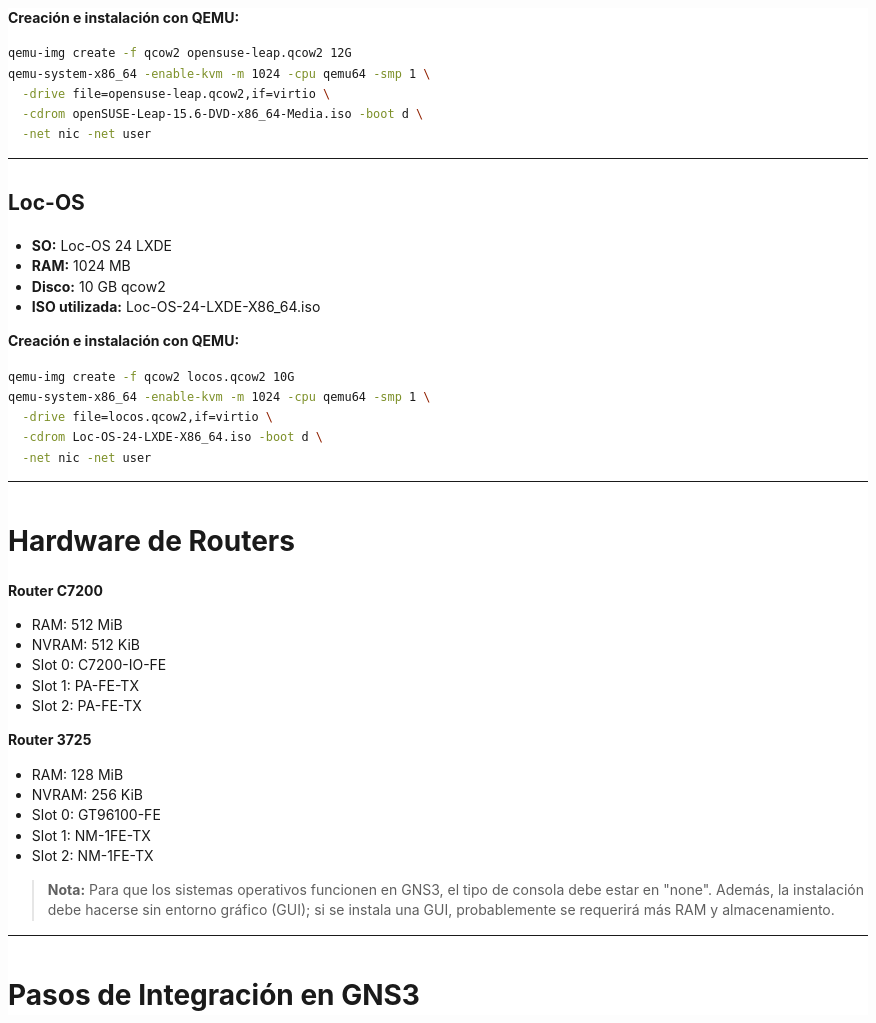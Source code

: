**Creación e instalación con QEMU:**
```bash
qemu-img create -f qcow2 opensuse-leap.qcow2 12G
qemu-system-x86_64 -enable-kvm -m 1024 -cpu qemu64 -smp 1 \
  -drive file=opensuse-leap.qcow2,if=virtio \
  -cdrom openSUSE-Leap-15.6-DVD-x86_64-Media.iso -boot d \
  -net nic -net user
```

---

## Loc-OS

- **SO:** Loc-OS 24 LXDE
- **RAM:** 1024 MB
- **Disco:** 10 GB qcow2
- **ISO utilizada:** Loc-OS-24-LXDE-X86_64.iso

**Creación e instalación con QEMU:**
```bash
qemu-img create -f qcow2 locos.qcow2 10G
qemu-system-x86_64 -enable-kvm -m 1024 -cpu qemu64 -smp 1 \
  -drive file=locos.qcow2,if=virtio \
  -cdrom Loc-OS-24-LXDE-X86_64.iso -boot d \
  -net nic -net user
```

---

# Hardware de Routers

**Router C7200**  
- RAM: 512 MiB  
- NVRAM: 512 KiB  
- Slot 0: C7200-IO-FE  
- Slot 1: PA-FE-TX  
- Slot 2: PA-FE-TX  

**Router 3725**  
- RAM: 128 MiB  
- NVRAM: 256 KiB  
- Slot 0: GT96100-FE  
- Slot 1: NM-1FE-TX  
- Slot 2: NM-1FE-TX  

> **Nota:** Para que los sistemas operativos funcionen en GNS3, el tipo de consola debe estar en "none". Además, la instalación debe hacerse sin entorno gráfico (GUI); si se instala una GUI, probablemente se requerirá más RAM y almacenamiento.

---

# Pasos de Integración en GNS3
